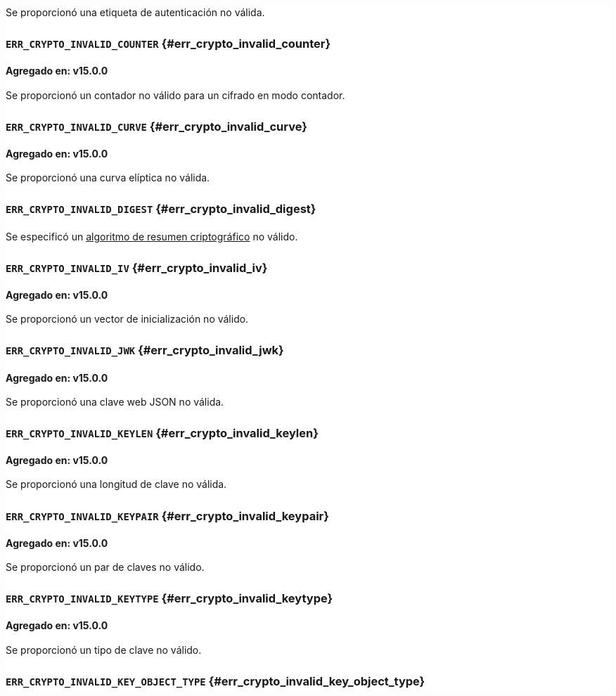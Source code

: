 Se proporcionó una etiqueta de autenticación no válida.

### `ERR_CRYPTO_INVALID_COUNTER` {#err_crypto_invalid_counter}

**Agregado en: v15.0.0**

Se proporcionó un contador no válido para un cifrado en modo contador.

### `ERR_CRYPTO_INVALID_CURVE` {#err_crypto_invalid_curve}

**Agregado en: v15.0.0**

Se proporcionó una curva elíptica no válida.

### `ERR_CRYPTO_INVALID_DIGEST` {#err_crypto_invalid_digest}

Se especificó un [algoritmo de resumen criptográfico](/es/nodejs/api/crypto#cryptogethashes) no válido.

### `ERR_CRYPTO_INVALID_IV` {#err_crypto_invalid_iv}

**Agregado en: v15.0.0**

Se proporcionó un vector de inicialización no válido.

### `ERR_CRYPTO_INVALID_JWK` {#err_crypto_invalid_jwk}

**Agregado en: v15.0.0**

Se proporcionó una clave web JSON no válida.

### `ERR_CRYPTO_INVALID_KEYLEN` {#err_crypto_invalid_keylen}

**Agregado en: v15.0.0**

Se proporcionó una longitud de clave no válida.

### `ERR_CRYPTO_INVALID_KEYPAIR` {#err_crypto_invalid_keypair}

**Agregado en: v15.0.0**

Se proporcionó un par de claves no válido.

### `ERR_CRYPTO_INVALID_KEYTYPE` {#err_crypto_invalid_keytype}

**Agregado en: v15.0.0**

Se proporcionó un tipo de clave no válido.


### `ERR_CRYPTO_INVALID_KEY_OBJECT_TYPE` {#err_crypto_invalid_key_object_type}
